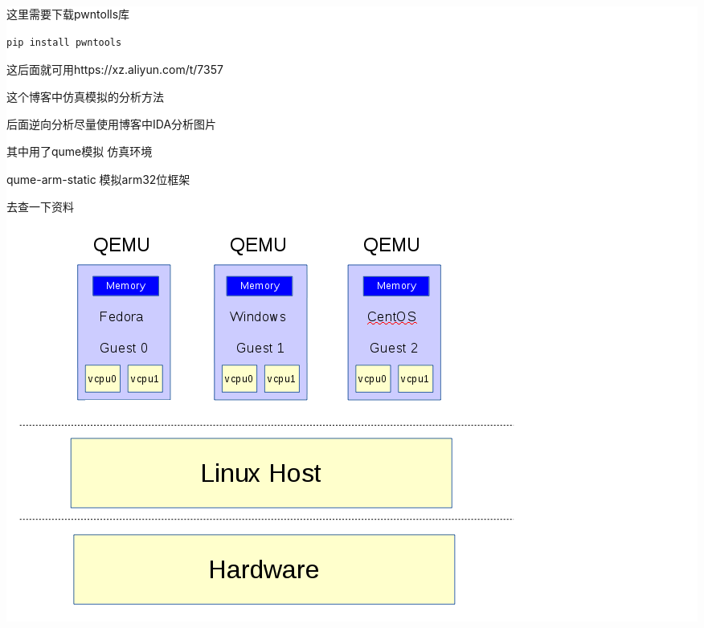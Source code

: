 这里需要下载pwntolls库

```
pip install pwntools
```











这后面就可用https://xz.aliyun.com/t/7357

这个博客中仿真模拟的分析方法

后面逆向分析尽量使用博客中IDA分析图片







其中用了qume模拟 仿真环境

qume-arm-static  模拟arm32位框架

去查一下资料



![QEMUç»æå¾](../../../img/131136_f1gJ_182939.png)

